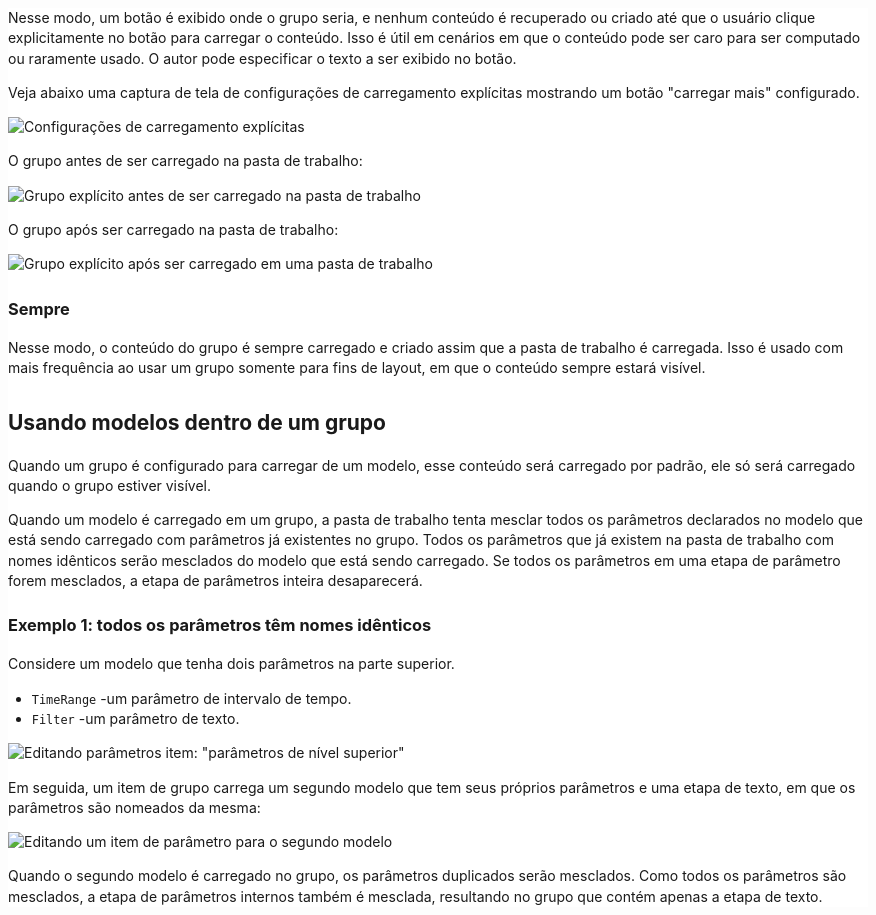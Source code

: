 Nesse modo, um botão é exibido onde o grupo seria, e nenhum conteúdo é recuperado ou criado até que o usuário clique explicitamente no botão para carregar o conteúdo. Isso é útil em cenários em que o conteúdo pode ser caro para ser computado ou raramente usado. O autor pode especificar o texto a ser exibido no botão.

Veja abaixo uma captura de tela de configurações de carregamento explícitas mostrando um botão "carregar mais" configurado.

![Configurações de carregamento explícitas](./media/workbooks-groups/groups-explicitly-loaded.png)

O grupo antes de ser carregado na pasta de trabalho:

![Grupo explícito antes de ser carregado na pasta de trabalho](./media/workbooks-groups/groups-explicitly-loaded-before.png)

O grupo após ser carregado na pasta de trabalho:

![Grupo explícito após ser carregado em uma pasta de trabalho](./media/workbooks-groups/groups-explicitly-loaded-after.png)

### <a name="always"></a>Sempre

Nesse modo, o conteúdo do grupo é sempre carregado e criado assim que a pasta de trabalho é carregada. Isso é usado com mais frequência ao usar um grupo somente para fins de layout, em que o conteúdo sempre estará visível.

## <a name="using-templates-inside-a-group"></a>Usando modelos dentro de um grupo

Quando um grupo é configurado para carregar de um modelo, esse conteúdo será carregado por padrão, ele só será carregado quando o grupo estiver visível.

Quando um modelo é carregado em um grupo, a pasta de trabalho tenta mesclar todos os parâmetros declarados no modelo que está sendo carregado com parâmetros já existentes no grupo. Todos os parâmetros que já existem na pasta de trabalho com nomes idênticos serão mesclados do modelo que está sendo carregado. Se todos os parâmetros em uma etapa de parâmetro forem mesclados, a etapa de parâmetros inteira desaparecerá.

### <a name="example-1-all-parameters-have-identical-names"></a>Exemplo 1: todos os parâmetros têm nomes idênticos

Considere um modelo que tenha dois parâmetros na parte superior.

- `TimeRange` -um parâmetro de intervalo de tempo.
- `Filter` -um parâmetro de texto.

![Editando parâmetros item: "parâmetros de nível superior"](./media/workbooks-groups/groups-top-level-params.png)

Em seguida, um item de grupo carrega um segundo modelo que tem seus próprios parâmetros e uma etapa de texto, em que os parâmetros são nomeados da mesma:

![Editando um item de parâmetro para o segundo modelo](./media/workbooks-groups/groups-merged-away.png)

Quando o segundo modelo é carregado no grupo, os parâmetros duplicados serão mesclados. Como todos os parâmetros são mesclados, a etapa de parâmetros internos também é mesclada, resultando no grupo que contém apenas a etapa de texto.
